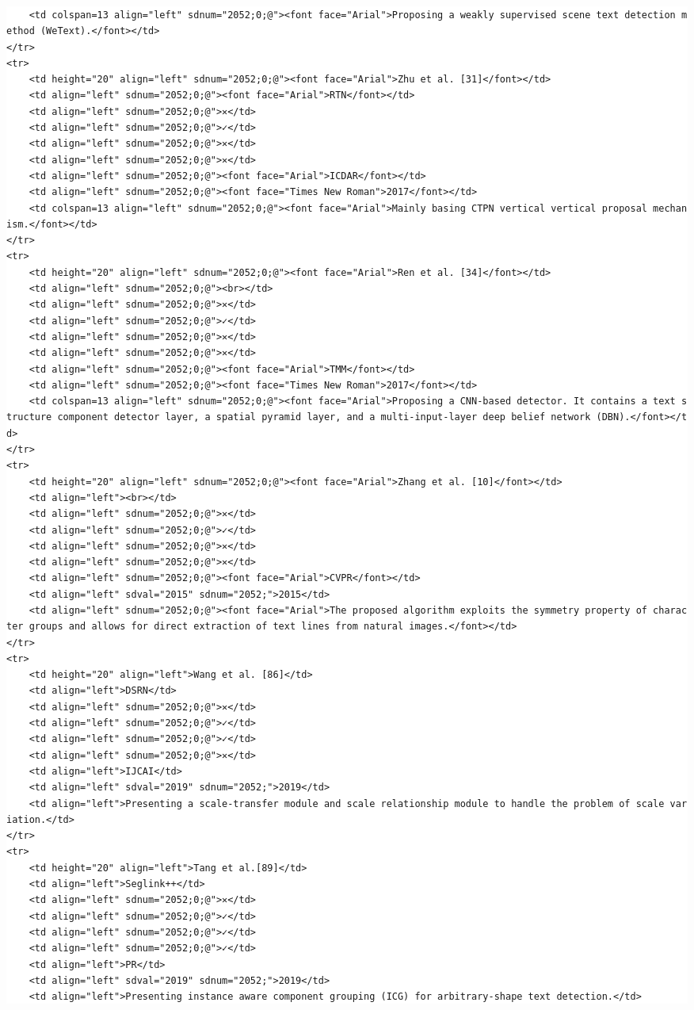 		<td colspan=13 align="left" sdnum="2052;0;@"><font face="Arial">Proposing a weakly supervised scene text detection method (WeText).</font></td>
	</tr>
	<tr>
		<td height="20" align="left" sdnum="2052;0;@"><font face="Arial">Zhu et al. [31]</font></td>
		<td align="left" sdnum="2052;0;@"><font face="Arial">RTN</font></td>
		<td align="left" sdnum="2052;0;@">✕</td>
		<td align="left" sdnum="2052;0;@">✓</td>
		<td align="left" sdnum="2052;0;@">✕</td>
		<td align="left" sdnum="2052;0;@">✕</td>
		<td align="left" sdnum="2052;0;@"><font face="Arial">ICDAR</font></td>
		<td align="left" sdnum="2052;0;@"><font face="Times New Roman">2017</font></td>
		<td colspan=13 align="left" sdnum="2052;0;@"><font face="Arial">Mainly basing CTPN vertical vertical proposal mechanism.</font></td>
	</tr>
	<tr>
		<td height="20" align="left" sdnum="2052;0;@"><font face="Arial">Ren et al. [34]</font></td>
		<td align="left" sdnum="2052;0;@"><br></td>
		<td align="left" sdnum="2052;0;@">✕</td>
		<td align="left" sdnum="2052;0;@">✓</td>
		<td align="left" sdnum="2052;0;@">✕</td>
		<td align="left" sdnum="2052;0;@">✕</td>
		<td align="left" sdnum="2052;0;@"><font face="Arial">TMM</font></td>
		<td align="left" sdnum="2052;0;@"><font face="Times New Roman">2017</font></td>
		<td colspan=13 align="left" sdnum="2052;0;@"><font face="Arial">Proposing a CNN-based detector. It contains a text structure component detector layer, a spatial pyramid layer, and a multi-input-layer deep belief network (DBN).</font></td>
	</tr>
	<tr>
		<td height="20" align="left" sdnum="2052;0;@"><font face="Arial">Zhang et al. [10]</font></td>
		<td align="left"><br></td>
		<td align="left" sdnum="2052;0;@">✕</td>
		<td align="left" sdnum="2052;0;@">✓</td>
		<td align="left" sdnum="2052;0;@">✕</td>
		<td align="left" sdnum="2052;0;@">✕</td>
		<td align="left" sdnum="2052;0;@"><font face="Arial">CVPR</font></td>
		<td align="left" sdval="2015" sdnum="2052;">2015</td>
		<td align="left" sdnum="2052;0;@"><font face="Arial">The proposed algorithm exploits the symmetry property of character groups and allows for direct extraction of text lines from natural images.</font></td>
	</tr>
	<tr>
		<td height="20" align="left">Wang et al. [86]</td>
		<td align="left">DSRN</td>
		<td align="left" sdnum="2052;0;@">✕</td>
		<td align="left" sdnum="2052;0;@">✓</td>
		<td align="left" sdnum="2052;0;@">✓</td>
		<td align="left" sdnum="2052;0;@">✕</td>
		<td align="left">IJCAI</td>
		<td align="left" sdval="2019" sdnum="2052;">2019</td>
		<td align="left">Presenting a scale-transfer module and scale relationship module to handle the problem of scale variation.</td>
	</tr>
	<tr>
		<td height="20" align="left">Tang et al.[89]</td>
		<td align="left">Seglink++</td>
		<td align="left" sdnum="2052;0;@">✕</td>
		<td align="left" sdnum="2052;0;@">✓</td>
		<td align="left" sdnum="2052;0;@">✓</td>
		<td align="left" sdnum="2052;0;@">✓</td>
		<td align="left">PR</td>
		<td align="left" sdval="2019" sdnum="2052;">2019</td>
		<td align="left">Presenting instance aware component grouping (ICG) for arbitrary-shape text detection.</td>